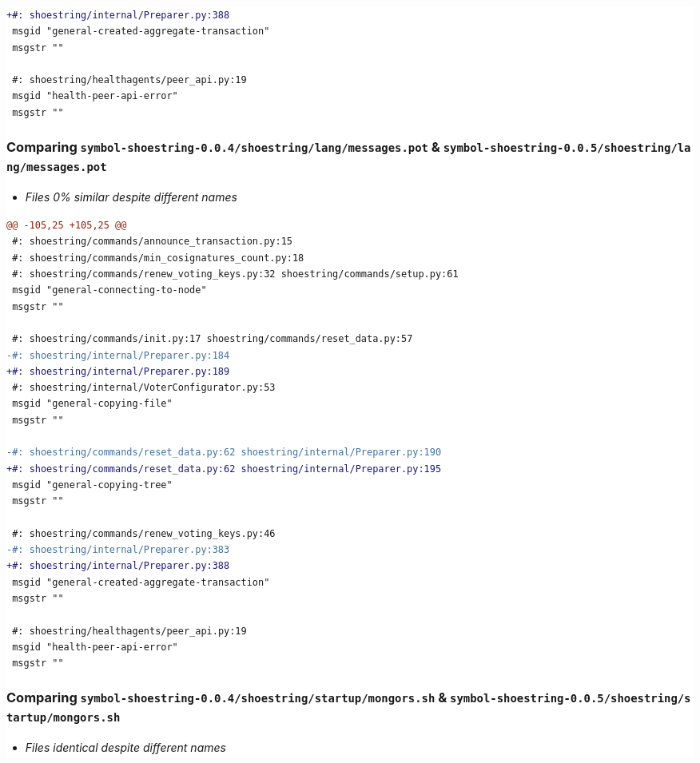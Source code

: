 ```diff
+#: shoestring/internal/Preparer.py:388
 msgid "general-created-aggregate-transaction"
 msgstr ""
 
 #: shoestring/healthagents/peer_api.py:19
 msgid "health-peer-api-error"
 msgstr ""
```

### Comparing `symbol-shoestring-0.0.4/shoestring/lang/messages.pot` & `symbol-shoestring-0.0.5/shoestring/lang/messages.pot`

 * *Files 0% similar despite different names*

```diff
@@ -105,25 +105,25 @@
 #: shoestring/commands/announce_transaction.py:15
 #: shoestring/commands/min_cosignatures_count.py:18
 #: shoestring/commands/renew_voting_keys.py:32 shoestring/commands/setup.py:61
 msgid "general-connecting-to-node"
 msgstr ""
 
 #: shoestring/commands/init.py:17 shoestring/commands/reset_data.py:57
-#: shoestring/internal/Preparer.py:184
+#: shoestring/internal/Preparer.py:189
 #: shoestring/internal/VoterConfigurator.py:53
 msgid "general-copying-file"
 msgstr ""
 
-#: shoestring/commands/reset_data.py:62 shoestring/internal/Preparer.py:190
+#: shoestring/commands/reset_data.py:62 shoestring/internal/Preparer.py:195
 msgid "general-copying-tree"
 msgstr ""
 
 #: shoestring/commands/renew_voting_keys.py:46
-#: shoestring/internal/Preparer.py:383
+#: shoestring/internal/Preparer.py:388
 msgid "general-created-aggregate-transaction"
 msgstr ""
 
 #: shoestring/healthagents/peer_api.py:19
 msgid "health-peer-api-error"
 msgstr ""
```

### Comparing `symbol-shoestring-0.0.4/shoestring/startup/mongors.sh` & `symbol-shoestring-0.0.5/shoestring/startup/mongors.sh`

 * *Files identical despite different names*
